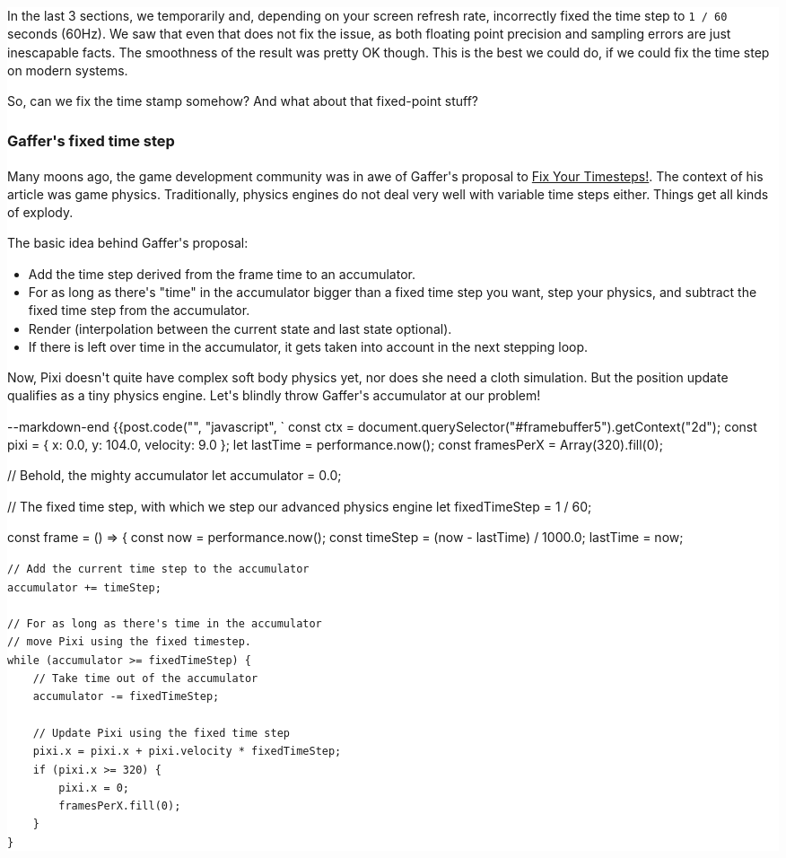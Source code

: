 In the last 3 sections, we temporarily and, depending on your screen refresh rate, incorrectly fixed the time step to `1 / 60` seconds (60Hz). We saw that even that does not fix the issue, as both floating point precision and sampling errors are just inescapable facts. The smoothness of the result was pretty OK though. This is the best we could do, if we could fix the time step on modern systems.

So, can we fix the time stamp somehow? And what about that fixed-point stuff?

### Gaffer's fixed time step
Many moons ago, the game development community was in awe of Gaffer's proposal to [Fix Your Timesteps!](https://gafferongames.com/post/fix_your_timestep/). The context of his article was game physics. Traditionally, physics engines do not deal very well with variable time steps either. Things get all kinds of explody.

The basic idea behind Gaffer's proposal:

* Add the time step derived from the frame time to an accumulator.
* For as long as there's "time" in the accumulator bigger than a fixed time step you want, step your physics, and subtract the fixed time step from the accumulator.
* Render (interpolation between the current state and last state optional).
* If there is left over time in the accumulator, it gets taken into account in the next stepping loop.

Now, Pixi doesn't quite have complex soft body physics yet, nor does she need a cloth simulation. But the position update qualifies as a tiny physics engine. Let's blindly throw Gaffer's accumulator at our problem!

--markdown-end
{{post.code("", "javascript",
`
const ctx = document.querySelector("#framebuffer5").getContext("2d");
const pixi = { x: 0.0, y: 104.0, velocity: 9.0 };
let lastTime = performance.now();
const framesPerX = Array(320).fill(0);

// Behold, the mighty accumulator
let accumulator = 0.0;

// The fixed time step, with which we step our advanced physics engine
let fixedTimeStep = 1 / 60;

const frame = () => {
	const now = performance.now();
	const timeStep = (now - lastTime) / 1000.0;
	lastTime = now;

	// Add the current time step to the accumulator
	accumulator += timeStep;

	// For as long as there's time in the accumulator
	// move Pixi using the fixed timestep.
	while (accumulator >= fixedTimeStep) {
		// Take time out of the accumulator
		accumulator -= fixedTimeStep;

		// Update Pixi using the fixed time step
		pixi.x = pixi.x + pixi.velocity * fixedTimeStep;
		if (pixi.x >= 320) {
			pixi.x = 0;
			framesPerX.fill(0);
		}
	}
